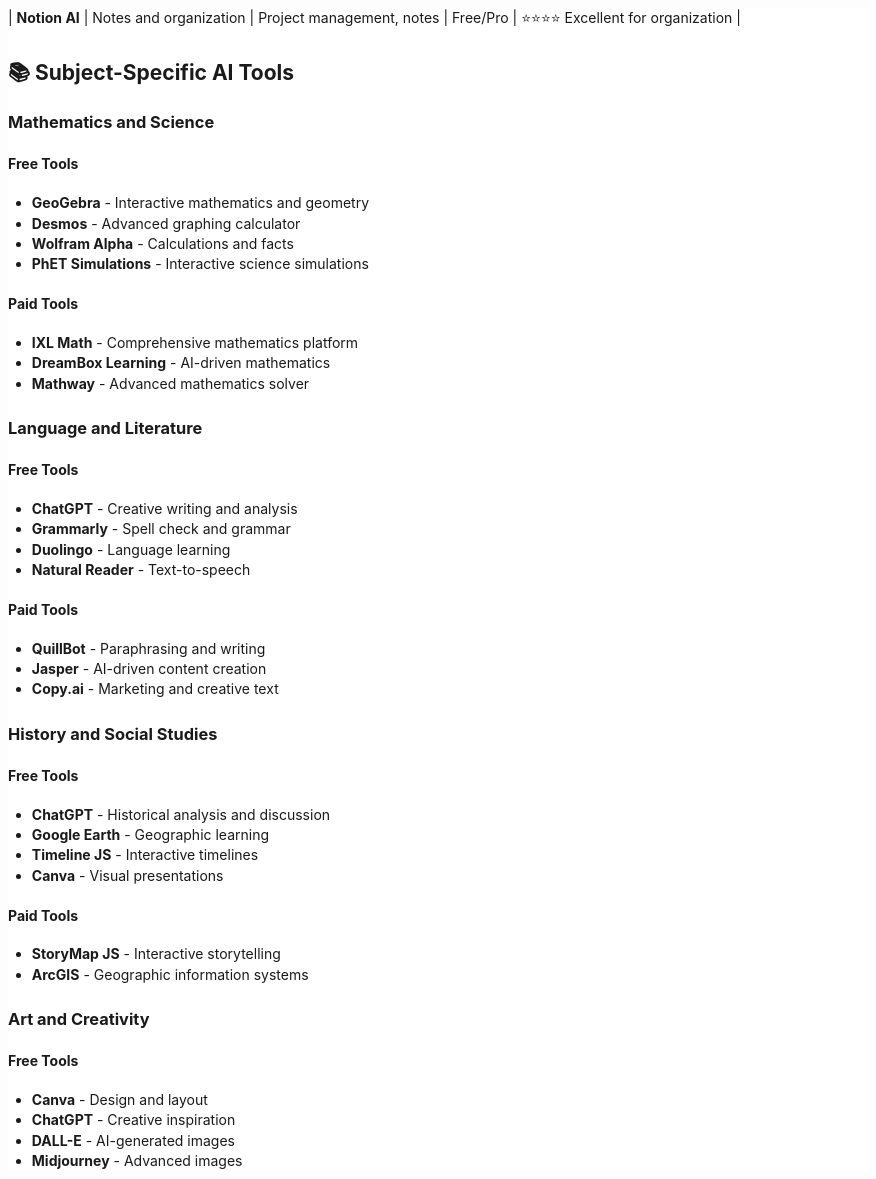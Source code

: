 | **Notion AI** | Notes and organization | Project management, notes | Free/Pro | ⭐⭐⭐⭐ Excellent for organization |

## 📚 Subject-Specific AI Tools

### **Mathematics and Science**

#### **Free Tools**
- **GeoGebra** - Interactive mathematics and geometry
- **Desmos** - Advanced graphing calculator
- **Wolfram Alpha** - Calculations and facts
- **PhET Simulations** - Interactive science simulations

#### **Paid Tools**
- **IXL Math** - Comprehensive mathematics platform
- **DreamBox Learning** - AI-driven mathematics
- **Mathway** - Advanced mathematics solver

### **Language and Literature**

#### **Free Tools**
- **ChatGPT** - Creative writing and analysis
- **Grammarly** - Spell check and grammar
- **Duolingo** - Language learning
- **Natural Reader** - Text-to-speech

#### **Paid Tools**
- **QuillBot** - Paraphrasing and writing
- **Jasper** - AI-driven content creation
- **Copy.ai** - Marketing and creative text

### **History and Social Studies**

#### **Free Tools**
- **ChatGPT** - Historical analysis and discussion
- **Google Earth** - Geographic learning
- **Timeline JS** - Interactive timelines
- **Canva** - Visual presentations

#### **Paid Tools**
- **StoryMap JS** - Interactive storytelling
- **ArcGIS** - Geographic information systems

### **Art and Creativity**

#### **Free Tools**
- **Canva** - Design and layout
- **ChatGPT** - Creative inspiration
- **DALL-E** - AI-generated images
- **Midjourney** - Advanced images
